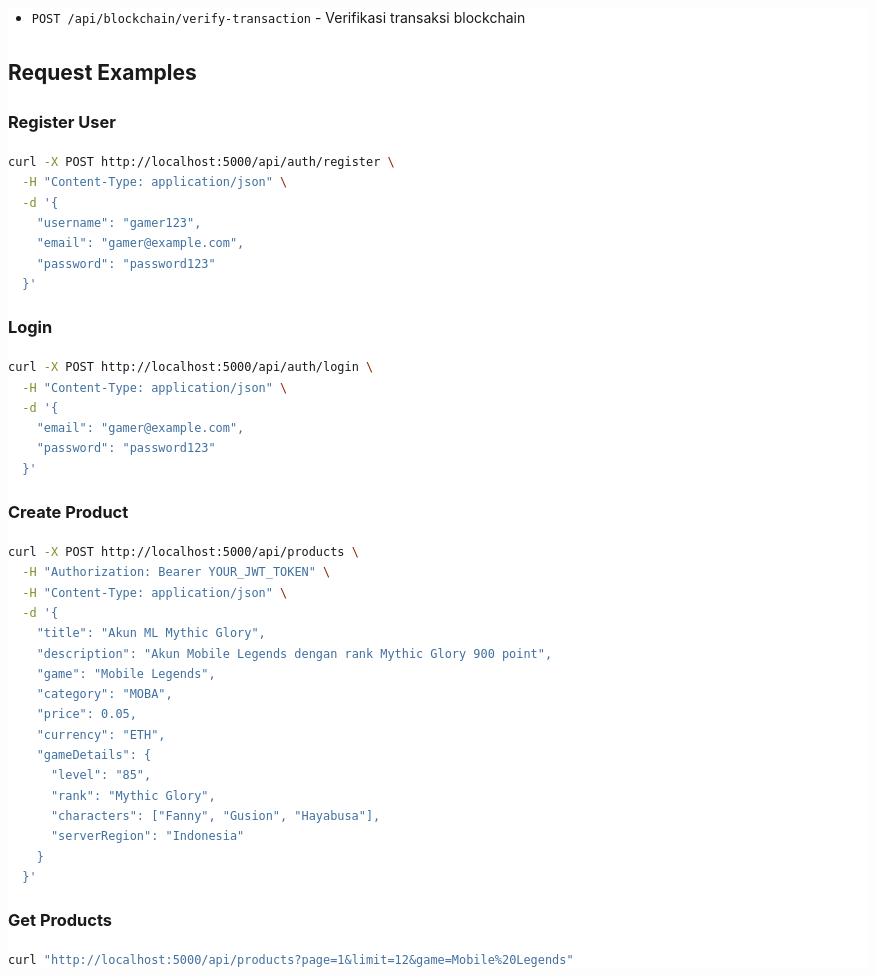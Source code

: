 - `POST /api/blockchain/verify-transaction` - Verifikasi transaksi blockchain

## Request Examples

### Register User

```bash
curl -X POST http://localhost:5000/api/auth/register \
  -H "Content-Type: application/json" \
  -d '{
    "username": "gamer123",
    "email": "gamer@example.com",
    "password": "password123"
  }'
```

### Login

```bash
curl -X POST http://localhost:5000/api/auth/login \
  -H "Content-Type: application/json" \
  -d '{
    "email": "gamer@example.com",
    "password": "password123"
  }'
```

### Create Product

```bash
curl -X POST http://localhost:5000/api/products \
  -H "Authorization: Bearer YOUR_JWT_TOKEN" \
  -H "Content-Type: application/json" \
  -d '{
    "title": "Akun ML Mythic Glory",
    "description": "Akun Mobile Legends dengan rank Mythic Glory 900 point",
    "game": "Mobile Legends",
    "category": "MOBA",
    "price": 0.05,
    "currency": "ETH",
    "gameDetails": {
      "level": "85",
      "rank": "Mythic Glory",
      "characters": ["Fanny", "Gusion", "Hayabusa"],
      "serverRegion": "Indonesia"
    }
  }'
```

### Get Products

```bash
curl "http://localhost:5000/api/products?page=1&limit=12&game=Mobile%20Legends"
```
